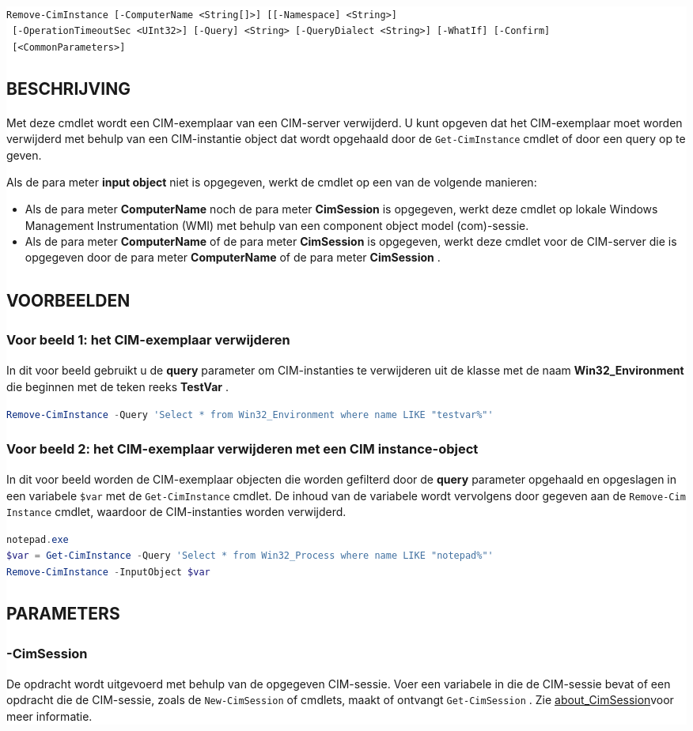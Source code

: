 ```
Remove-CimInstance [-ComputerName <String[]>] [[-Namespace] <String>]
 [-OperationTimeoutSec <UInt32>] [-Query] <String> [-QueryDialect <String>] [-WhatIf] [-Confirm]
 [<CommonParameters>]
```

## BESCHRIJVING

Met deze cmdlet wordt een CIM-exemplaar van een CIM-server verwijderd. U kunt opgeven dat het CIM-exemplaar moet worden verwijderd met behulp van een CIM-instantie object dat wordt opgehaald door de `Get-CimInstance` cmdlet of door een query op te geven.

Als de para meter **input object** niet is opgegeven, werkt de cmdlet op een van de volgende manieren:

- Als de para meter **ComputerName** noch de para meter **CimSession** is opgegeven, werkt deze cmdlet op lokale Windows Management Instrumentation (WMI) met behulp van een component object model (com)-sessie.
- Als de para meter **ComputerName** of de para meter **CimSession** is opgegeven, werkt deze cmdlet voor de CIM-server die is opgegeven door de para meter **ComputerName** of de para meter **CimSession** .

## VOORBEELDEN

### Voor beeld 1: het CIM-exemplaar verwijderen

In dit voor beeld gebruikt u de **query** parameter om CIM-instanties te verwijderen uit de klasse met de naam **Win32_Environment** die beginnen met de teken reeks **TestVar** .

```powershell
Remove-CimInstance -Query 'Select * from Win32_Environment where name LIKE "testvar%"'
```

### Voor beeld 2: het CIM-exemplaar verwijderen met een CIM instance-object

In dit voor beeld worden de CIM-exemplaar objecten die worden gefilterd door de **query** parameter opgehaald en opgeslagen in een variabele `$var` met de `Get-CimInstance` cmdlet. De inhoud van de variabele wordt vervolgens door gegeven aan de `Remove-CimInstance` cmdlet, waardoor de CIM-instanties worden verwijderd.

```powershell
notepad.exe
$var = Get-CimInstance -Query 'Select * from Win32_Process where name LIKE "notepad%"'
Remove-CimInstance -InputObject $var
```

## PARAMETERS

### -CimSession

De opdracht wordt uitgevoerd met behulp van de opgegeven CIM-sessie. Voer een variabele in die de CIM-sessie bevat of een opdracht die de CIM-sessie, zoals de `New-CimSession` of cmdlets, maakt of ontvangt `Get-CimSession` . Zie [about_CimSession](../Microsoft.PowerShell.Core/About/about_CimSession.md)voor meer informatie.
